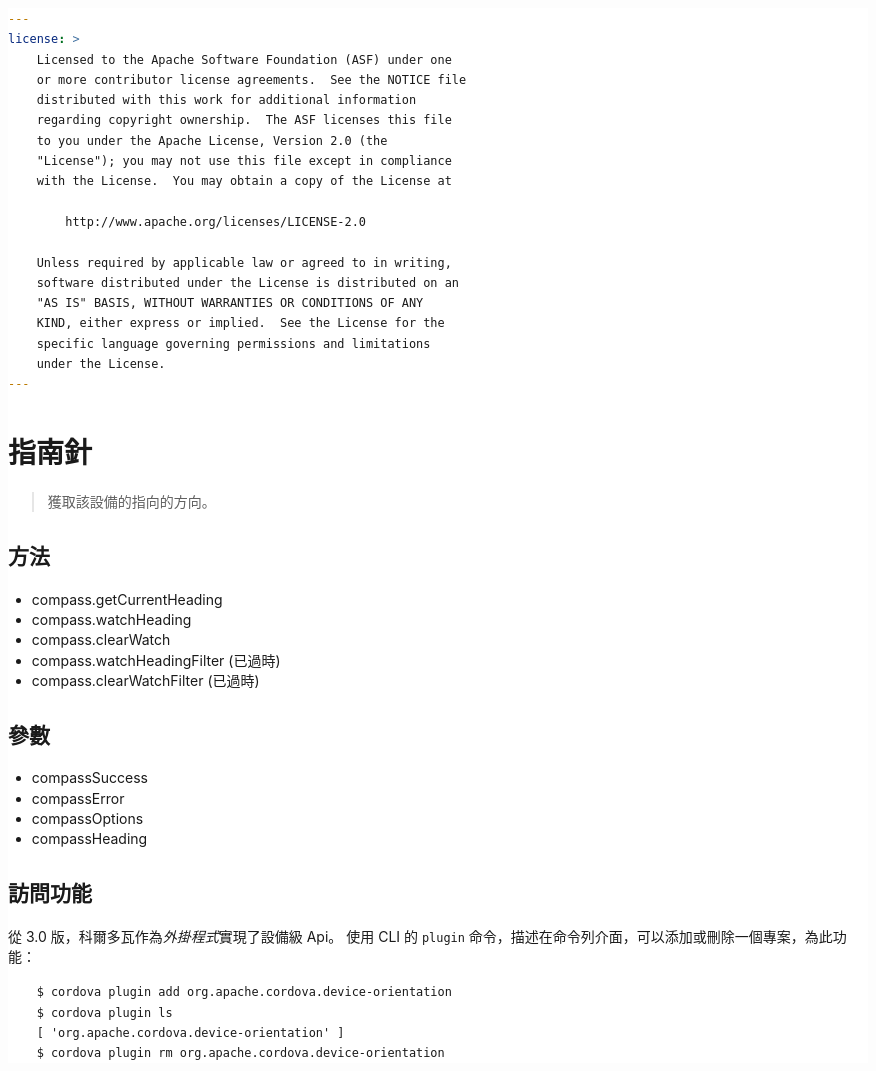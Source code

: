 ```yaml
---
license: >
    Licensed to the Apache Software Foundation (ASF) under one
    or more contributor license agreements.  See the NOTICE file
    distributed with this work for additional information
    regarding copyright ownership.  The ASF licenses this file
    to you under the Apache License, Version 2.0 (the
    "License"); you may not use this file except in compliance
    with the License.  You may obtain a copy of the License at

        http://www.apache.org/licenses/LICENSE-2.0

    Unless required by applicable law or agreed to in writing,
    software distributed under the License is distributed on an
    "AS IS" BASIS, WITHOUT WARRANTIES OR CONDITIONS OF ANY
    KIND, either express or implied.  See the License for the
    specific language governing permissions and limitations
    under the License.
---
```



# 指南針

> 獲取該設備的指向的方向。

## 方法

*   compass.getCurrentHeading
*   compass.watchHeading
*   compass.clearWatch
*   compass.watchHeadingFilter (已過時)
*   compass.clearWatchFilter (已過時)

## 參數

*   compassSuccess
*   compassError
*   compassOptions
*   compassHeading

## 訪問功能

從 3.0 版，科爾多瓦作為*外掛程式*實現了設備級 Api。 使用 CLI 的 `plugin` 命令，描述在命令列介面，可以添加或刪除一個專案，為此功能：

        $ cordova plugin add org.apache.cordova.device-orientation
        $ cordova plugin ls
        [ 'org.apache.cordova.device-orientation' ]
        $ cordova plugin rm org.apache.cordova.device-orientation
    

 [1]: http://msdn.microsoft.com/en-us/library/ff769509%28v=vs.92%29.aspx